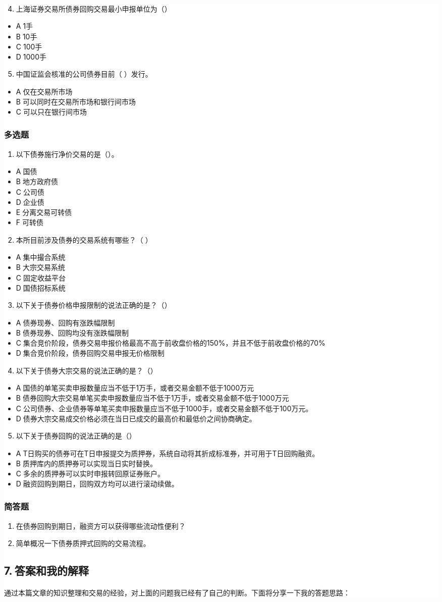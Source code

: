 4. 上海证券交易所债券回购交易最小申报单位为（）
  * A 1手
  * B 10手
  * C 100手
  * D 1000手

5. 中国证监会核准的公司债券目前（ ）发行。
  * A 仅在交易所市场
  * B 可以同时在交易所市场和银行间市场
  * C 可以只在银行间市场

### 多选题

1. 以下债券施行净价交易的是（）。
  * A 国债
  * B 地方政府债
  * C 公司债
  * D 企业债
  * E 分离交易可转债
  * F 可转债

2. 本所目前涉及债券的交易系统有哪些？（ ）
  * A 集中撮合系统
  * B 大宗交易系统
  * C 固定收益平台
  * D 国债招标系统

3. 以下关于债券价格申报限制的说法正确的是？（）
  * A 债券现券、回购有涨跌幅限制
  * B 债券现券、回购均没有涨跌幅限制
  * C 集合竞价阶段，债券交易申报价格最高不高于前收盘价格的150%，并且不低于前收盘价格的70%
  * D 集合竞价阶段，债券回购交易申报无价格限制

4. 以下关于债券大宗交易的说法正确的是？（）
  * A 国债的单笔买卖申报数量应当不低于1万手，或者交易金额不低于1000万元
  * B 债券回购大宗交易单笔买卖申报数量应当不低于1万手，或者交易金额不低于1000万元
  * C 公司债券、企业债券等单笔买卖申报数量应当不低于1000手，或者交易金额不低于100万元。
  * D 债券大宗交易成交价格必须在当日已成交的最高价和最低价之间协商确定。

5. 以下关于债券回购的说法正确的是（）
  * A T日购买的债券可在T日申报提交为质押券，系统自动将其折成标准券，并可用于T日回购融资。
  * B 质押库内的质押券可以实现当日实时替换。
  * C 多余的质押券可以实时申报转回原证券账户。
  * D 融资回购到期日，回购双方均可以进行滚动续做。

### 简答题

1. 在债券回购到期日，融资方可以获得哪些流动性便利？

2. 简单概况一下债券质押式回购的交易流程。

## 7. 答案和我的解释

通过本篇文章的知识整理和交易的经验，对上面的问题我已经有了自己的判断。下面将分享一下我的答题思路：
